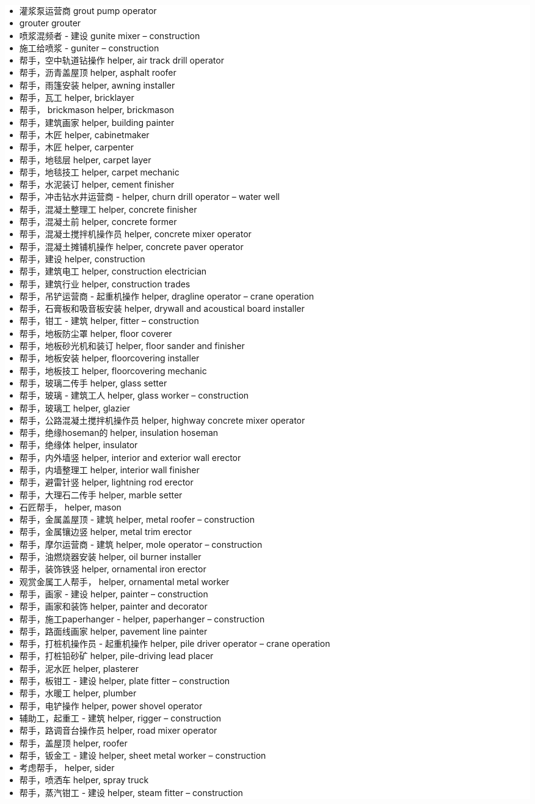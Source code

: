 * 灌浆泵运营商 grout pump operator
* grouter grouter
* 喷浆混频者 - 建设 gunite mixer – construction
* 施工给喷浆 -  guniter – construction
* 帮手，空中轨道钻操作 helper, air track drill operator
* 帮手，沥青盖屋顶 helper, asphalt roofer
* 帮手，雨篷安装 helper, awning installer
* 帮手，瓦工 helper, bricklayer
* 帮手， brickmason helper, brickmason
* 帮手，建筑画家 helper, building painter
* 帮手，木匠 helper, cabinetmaker
* 帮手，木匠 helper, carpenter
* 帮手，地毯层 helper, carpet layer
* 帮手，地毯技工 helper, carpet mechanic
* 帮手，水泥装订 helper, cement finisher
* 帮手，冲击钻水井运营商 -  helper, churn drill operator – water well
* 帮手，混凝土整理工 helper, concrete finisher
* 帮手，混凝土前 helper, concrete former
* 帮手，混凝土搅拌机操作员 helper, concrete mixer operator
* 帮手，混凝土摊铺机操作 helper, concrete paver operator
* 帮手，建设 helper, construction
* 帮手，建筑电工 helper, construction electrician
* 帮手，建筑行业 helper, construction trades
* 帮手，吊铲运营商 - 起重机操作 helper, dragline operator – crane operation
* 帮手，石膏板和吸音板安装 helper, drywall and acoustical board installer
* 帮手，钳工 - 建筑 helper, fitter – construction
* 帮手，地板防尘罩 helper, floor coverer
* 帮手，地板砂光机和装订 helper, floor sander and finisher
* 帮手，地板安装 helper, floorcovering installer
* 帮手，地板技工 helper, floorcovering mechanic
* 帮手，玻璃二传手 helper, glass setter
* 帮手，玻璃 - 建筑工人 helper, glass worker – construction
* 帮手，玻璃工 helper, glazier
* 帮手，公路混凝土搅拌机操作员 helper, highway concrete mixer operator
* 帮手，绝缘hoseman的 helper, insulation hoseman
* 帮手，绝缘体 helper, insulator
* 帮手，内外墙竖 helper, interior and exterior wall erector
* 帮手，内墙整理工 helper, interior wall finisher
* 帮手，避雷针竖 helper, lightning rod erector
* 帮手，大理石二传手 helper, marble setter
* 石匠帮手， helper, mason
* 帮手，金属盖屋顶 - 建筑 helper, metal roofer – construction
* 帮手，金属镶边竖 helper, metal trim erector
* 帮手，摩尔运营商 - 建筑 helper, mole operator – construction
* 帮手，油燃烧器安装 helper, oil burner installer
* 帮手，装饰铁竖 helper, ornamental iron erector
* 观赏金属工人帮手， helper, ornamental metal worker
* 帮手，画家 - 建设 helper, painter – construction
* 帮手，画家和装饰 helper, painter and decorator
* 帮手，施工paperhanger -  helper, paperhanger – construction
* 帮手，路面线画家 helper, pavement line painter
* 帮手，打桩机操作员 - 起重机操作 helper, pile driver operator – crane operation
* 帮手，打桩铅砂矿 helper, pile-driving lead placer
* 帮手，泥水匠 helper, plasterer
* 帮手，板钳工 - 建设 helper, plate fitter – construction
* 帮手，水暖工 helper, plumber
* 帮手，电铲操作 helper, power shovel operator
* 辅助工，起重工 - 建筑 helper, rigger – construction
* 帮手，路调音台操作员 helper, road mixer operator
* 帮手，盖屋顶 helper, roofer
* 帮手，钣金工 - 建设 helper, sheet metal worker – construction
* 考虑帮手， helper, sider
* 帮手，喷洒车 helper, spray truck
* 帮手，蒸汽钳工 - 建设 helper, steam fitter – construction